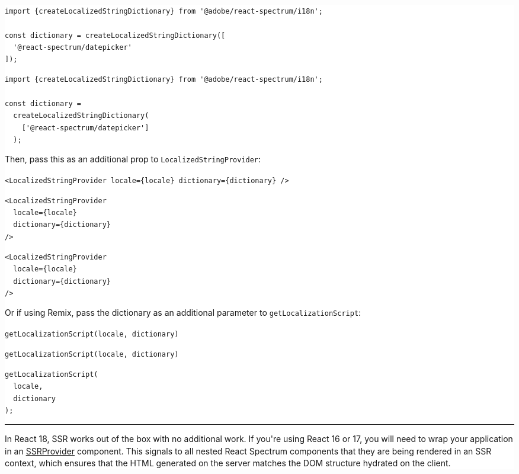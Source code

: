 ```
import {createLocalizedStringDictionary} from '@adobe/react-spectrum/i18n';

const dictionary = createLocalizedStringDictionary([
  '@react-spectrum/datepicker'
]);
```

```
import {createLocalizedStringDictionary} from '@adobe/react-spectrum/i18n';

const dictionary =
  createLocalizedStringDictionary(
    ['@react-spectrum/datepicker']
  );
```

Then, pass this as an additional prop to `LocalizedStringProvider`:

```
<LocalizedStringProvider locale={locale} dictionary={dictionary} />
```

```
<LocalizedStringProvider
  locale={locale}
  dictionary={dictionary}
/>
```

```
<LocalizedStringProvider
  locale={locale}
  dictionary={dictionary}
/>
```

Or if using Remix, pass the dictionary as an additional parameter to `getLocalizationScript`:

```
getLocalizationScript(locale, dictionary)
```

```
getLocalizationScript(locale, dictionary)
```

```
getLocalizationScript(
  locale,
  dictionary
);
```

* * *

In React 18, SSR works out of the box with no additional work. If you're using React 16 or 17, you will need to wrap your application in an [SSRProvider](https://react-spectrum.adobe.com/react-aria/SSRProvider.html) component. This signals to all nested React Spectrum components that they are being rendered in an SSR context, which ensures that the HTML generated on the server matches the DOM structure hydrated on the client.

